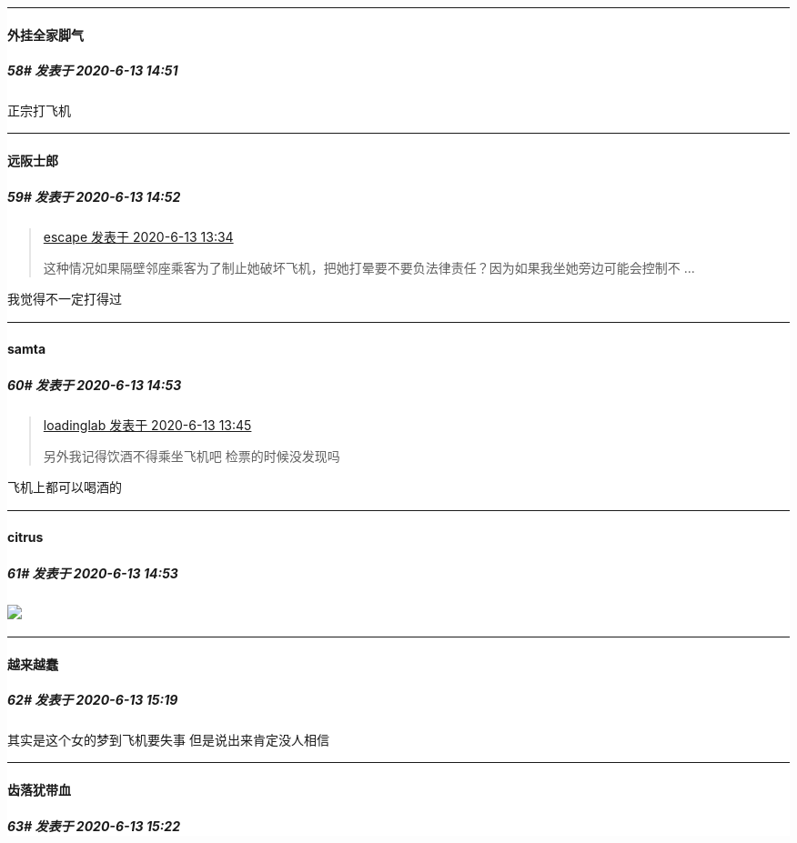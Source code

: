 
-----

####  外挂全家脚气  
##### 58#       发表于 2020-6-13 14:51


正宗打飞机


-----

####  远阪士郎  
##### 59#       发表于 2020-6-13 14:52


<blockquote><a href="httphttps://bbs.saraba1st.com/2b/forum.php?mod=redirect&amp;goto=findpost&amp;pid=47788551&amp;ptid=1941440" target="_blank">escape 发表于 2020-6-13 13:34</a>

这种情况如果隔壁邻座乘客为了制止她破坏飞机，把她打晕要不要负法律责任？因为如果我坐她旁边可能会控制不 ...</blockquote>
我觉得不一定打得过


-----

####  samta  
##### 60#       发表于 2020-6-13 14:53


<blockquote><a href="httphttps://bbs.saraba1st.com/2b/forum.php?mod=redirect&amp;goto=findpost&amp;pid=47788654&amp;ptid=1941440" target="_blank">loadinglab 发表于 2020-6-13 13:45</a>

另外我记得饮酒不得乘坐飞机吧 检票的时候没发现吗</blockquote>
飞机上都可以喝酒的


-----

####  citrus  
##### 61#       发表于 2020-6-13 14:53


<img src="https://static.saraba1st.com/image/smiley/carton2017/331.png" referrerpolicy="no-referrer">


-----

####  越来越蠢  
##### 62#       发表于 2020-6-13 15:19


其实是这个女的梦到飞机要失事 但是说出来肯定没人相信 


-----

####  齿落犹带血  
##### 63#       发表于 2020-6-13 15:22
